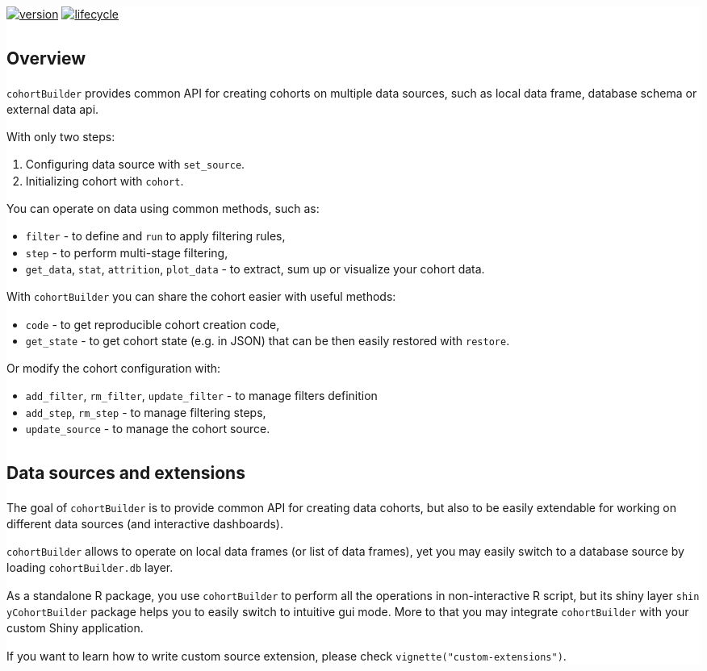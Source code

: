 [![version](https://img.shields.io/static/v1.svg?label=github.com&message=v.0.2.0&color=ff69b4)](https://r-world-devs.github.io/cohortBuilder/)
[![lifecycle](https://img.shields.io/badge/lifecycle-experimental-orange.svg)](https://lifecycle.r-lib.org/articles/stages.html#experimental)

## Overview

`cohortBuilder` provides common API for creating cohorts on multiple
data sources, such as local data frame, database schema or external data
api.

With only two steps:

1.  Configuring data source with `set_source`.
2.  Initializing cohort with `cohort`.

You can operate on data using common methods, such as:

- `filter` - to define and `run` to apply filtering rules,
- `step` - to perform multi-stage filtering,
- `get_data`, `stat`, `attrition`, `plot_data` - to extract, sum up or
  visualize your cohort data.

With `cohortBuilder` you can share the cohort easier with useful
methods:

- `code` - to get reproducible cohort creation code,
- `get_state` - to get cohort state (e.g. in JSON) that can be then
  easily restored with `restore`.

Or modify the cohort configuration with:

- `add_filter`, `rm_filter`, `update_filter` - to manage filters
  definition
- `add_step`, `rm_step` - to manage filtering steps,
- `update_source` - to manage the cohort source.

## Data sources and extensions

The goal of `cohortBuilder` is to provide common API for creating data
cohorts, but also to be easily extendable for working on different data
sources (and interactive dashboards).

`cohortBuilder` allows to operate on local data frames (or list of data
frames), yet you may easily switch to a database source by loading
`cohortBuilder.db` layer.

As a standalone R package, you use `cohortBuilder` to perform all the
operations in non-interactive R script, but its shiny layer
`shinyCohortBuilder` package helps you to easily switch to intuitive gui
mode. More to that you may integrate `cohortBuilder` with your custom
Shiny application.

If you want to learn how to write custom source extension, please check
`vignette("custom-extensions")`.
